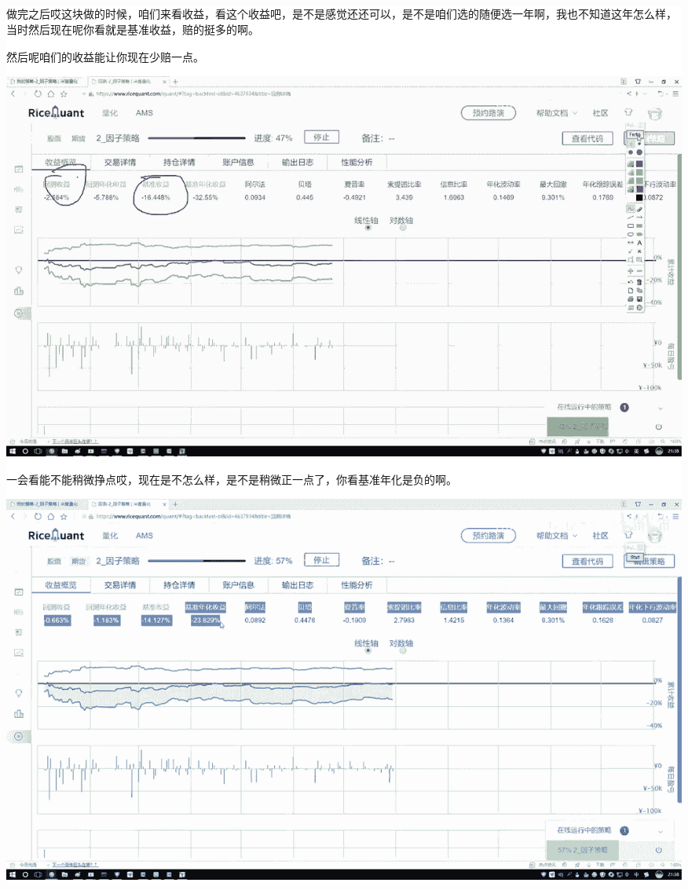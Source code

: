 做完之后哎这块做的时候，咱们来看收益，看这个收益吧，是不是感觉还还可以，是不是咱们选的随便选一年啊，我也不知道这年怎么样，当时然后现在呢你看就是基准收益，赔的挺多的啊。

然后呢咱们的收益能让你现在少赔一点。

![](img/e8b0ba031b8e40d55bd49f46cc4a883d_81.png)

一会看能不能稍微挣点哎，现在是不怎么样，是不是稍微正一点了，你看基准年化是负的啊。

![](img/e8b0ba031b8e40d55bd49f46cc4a883d_83.png)
